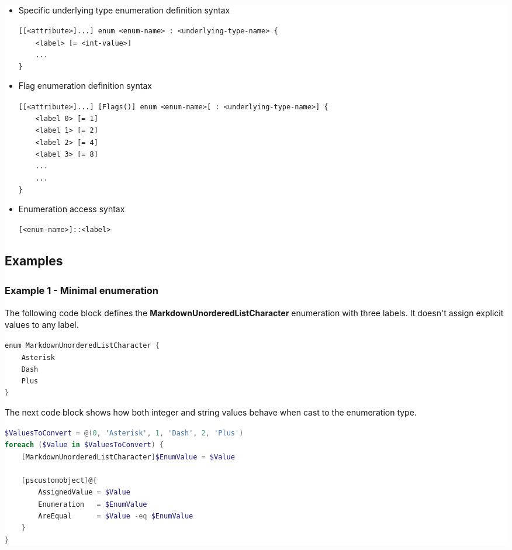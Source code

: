 - Specific underlying type enumeration definition syntax

  ```Syntax
  [[<attribute>]...] enum <enum-name> : <underlying-type-name> {
      <label> [= <int-value>]
      ...
  }
  ```

- Flag enumeration definition syntax

  ```Syntax
  [[<attribute>]...] [Flags()] enum <enum-name>[ : <underlying-type-name>] {
      <label 0> [= 1]
      <label 1> [= 2]
      <label 2> [= 4]
      <label 3> [= 8]
      ...
      ...
  }
  ```

- Enumeration access syntax

  ```Syntax
  [<enum-name>]::<label>
  ```

## Examples

### Example 1 - Minimal enumeration

The following code block defines the **MarkdownUnorderedListCharacter**
enumeration with three labels. It doesn't assign explicit values to any label.

```powershell
enum MarkdownUnorderedListCharacter {
    Asterisk
    Dash
    Plus
}
```

The next code block shows how both integer and string values behave when cast
to the enumeration type.

```powershell
$ValuesToConvert = @(0, 'Asterisk', 1, 'Dash', 2, 'Plus')
foreach ($Value in $ValuesToConvert) {
    [MarkdownUnorderedListCharacter]$EnumValue = $Value

    [pscustomobject]@{
        AssignedValue = $Value
        Enumeration   = $EnumValue
        AreEqual      = $Value -eq $EnumValue
    }
}
```


[01]: #tostring
[02]: /dotnet/standard/base-types/enumeration-format-strings
[03]: #formatting-enumeration-values
[04]: xref:System.FlagsAttribute
[05]: #example-3---enumeration-as-flags
[06]: #example-4---enumeration-as-a-parameter
[07]: /dotnet/csharp/language-reference/builtin-types/integral-numeric-types
[08]: /dotnet/api/system.enum.format
[09]: xref:System.Enum.ToString
[10]: xref:Microsoft.PowerShell.Utility.Update-TypeData
[11]: about_Using.md